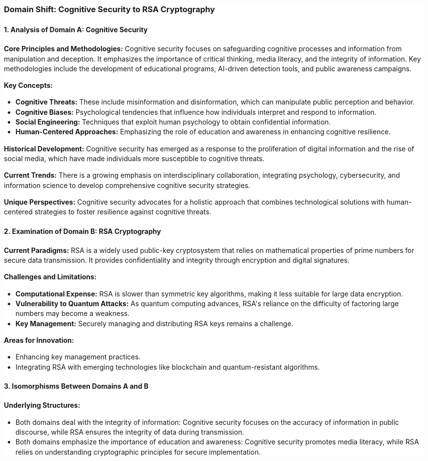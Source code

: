 ### Domain Shift: Cognitive Security to RSA Cryptography

#### 1. Analysis of Domain A: Cognitive Security

**Core Principles and Methodologies:**
Cognitive security focuses on safeguarding cognitive processes and information from manipulation and deception. It emphasizes the importance of critical thinking, media literacy, and the integrity of information. Key methodologies include the development of educational programs, AI-driven detection tools, and public awareness campaigns.

**Key Concepts:**
- **Cognitive Threats:** These include misinformation and disinformation, which can manipulate public perception and behavior.
- **Cognitive Biases:** Psychological tendencies that influence how individuals interpret and respond to information.
- **Social Engineering:** Techniques that exploit human psychology to obtain confidential information.
- **Human-Centered Approaches:** Emphasizing the role of education and awareness in enhancing cognitive resilience.

**Historical Development:**
Cognitive security has emerged as a response to the proliferation of digital information and the rise of social media, which have made individuals more susceptible to cognitive threats.

**Current Trends:**
There is a growing emphasis on interdisciplinary collaboration, integrating psychology, cybersecurity, and information science to develop comprehensive cognitive security strategies.

**Unique Perspectives:**
Cognitive security advocates for a holistic approach that combines technological solutions with human-centered strategies to foster resilience against cognitive threats.

#### 2. Examination of Domain B: RSA Cryptography

**Current Paradigms:**
RSA is a widely used public-key cryptosystem that relies on mathematical properties of prime numbers for secure data transmission. It provides confidentiality and integrity through encryption and digital signatures.

**Challenges and Limitations:**
- **Computational Expense:** RSA is slower than symmetric key algorithms, making it less suitable for large data encryption.
- **Vulnerability to Quantum Attacks:** As quantum computing advances, RSA's reliance on the difficulty of factoring large numbers may become a weakness.
- **Key Management:** Securely managing and distributing RSA keys remains a challenge.

**Areas for Innovation:**
- Enhancing key management practices.
- Integrating RSA with emerging technologies like blockchain and quantum-resistant algorithms.

#### 3. Isomorphisms Between Domains A and B

**Underlying Structures:**
- Both domains deal with the integrity of information: Cognitive security focuses on the accuracy of information in public discourse, while RSA ensures the integrity of data during transmission.
- Both domains emphasize the importance of education and awareness: Cognitive security promotes media literacy, while RSA relies on understanding cryptographic principles for secure implementation.
